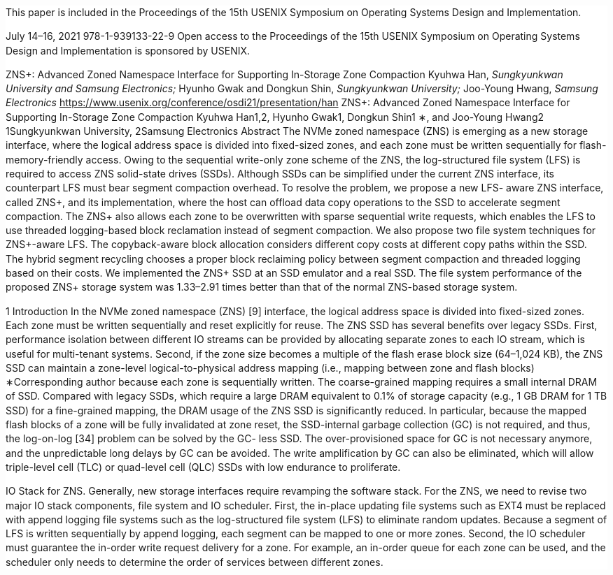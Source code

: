 This paper is included in the Proceedings of the 15th USENIX Symposium on Operating Systems Design and Implementation.

July 14–16, 2021 978-1-939133-22-9 Open access to the Proceedings of the 15th USENIX Symposium on Operating Systems Design and Implementation is sponsored by USENIX.

ZNS+: Advanced Zoned Namespace Interface for Supporting In-Storage Zone Compaction Kyuhwa Han, *Sungkyunkwan University and Samsung Electronics;* 
Hyunho Gwak and Dongkun Shin, *Sungkyunkwan University;* 
Joo-Young Hwang, *Samsung Electronics* https://www.usenix.org/conference/osdi21/presentation/han ZNS+: Advanced Zoned Namespace Interface for Supporting In-Storage Zone Compaction Kyuhwa Han1,2, Hyunho Gwak1, Dongkun Shin1
∗, and Joo-Young Hwang2 1Sungkyunkwan University, 2Samsung Electronics Abstract The NVMe zoned namespace (ZNS) is emerging as a new storage interface, where the logical address space is divided into fixed-sized zones, and each zone must be written sequentially for flash-memory-friendly access. Owing to the sequential write-only zone scheme of the ZNS, the log-structured file system (LFS) is required to access ZNS solid-state drives (SSDs). Although SSDs can be simplified under the current ZNS interface, its counterpart LFS must bear segment compaction overhead. To resolve the problem, we propose a new LFS- aware ZNS interface, called ZNS+, and its implementation, where the host can offload data copy operations to the SSD to accelerate segment compaction. The ZNS+ also allows each zone to be overwritten with sparse sequential write requests, which enables the LFS to use threaded logging-based block reclamation instead of segment compaction. We also propose two file system techniques for ZNS+-aware LFS. The copyback-aware block allocation considers different copy costs at different copy paths within the SSD. The hybrid segment recycling chooses a proper block reclaiming policy between segment compaction and threaded logging based on their costs. We implemented the ZNS+ SSD at an SSD emulator and a real SSD. The file system performance of the proposed ZNS+ storage system was 1.33–2.91 times better than that of the normal ZNS-based storage system.

1 Introduction In the NVMe zoned namespace (ZNS) [9] interface, the logical address space is divided into fixed-sized zones. Each zone must be written sequentially and reset explicitly for reuse. The ZNS SSD has several benefits over legacy SSDs. First, performance isolation between different IO streams can be provided by allocating separate zones to each IO stream, which is useful for multi-tenant systems. Second, if the zone size becomes a multiple of the flash erase block size (64–1,024 KB), the ZNS SSD can maintain a zone-level logical-to-physical address mapping (i.e., mapping between zone and flash blocks)
∗Corresponding author because each zone is sequentially written. The coarse-grained mapping requires a small internal DRAM of SSD. Compared with legacy SSDs, which require a large DRAM equivalent to 0.1% of storage capacity (e.g., 1 GB DRAM for 1 TB SSD) for a fine-grained mapping, the DRAM usage of the ZNS SSD is significantly reduced. In particular, because the mapped flash blocks of a zone will be fully invalidated at zone reset, the SSD-internal garbage collection (GC) is not required, and thus, the log-on-log [34] problem can be solved by the GC- less SSD. The over-provisioned space for GC is not necessary anymore, and the unpredictable long delays by GC can be avoided. The write amplification by GC can also be eliminated, which will allow triple-level cell (TLC) or quad-level cell (QLC) SSDs with low endurance to proliferate.

IO Stack for ZNS. Generally, new storage interfaces require revamping the software stack. For the ZNS, we need to revise two major IO stack components, file system and IO
scheduler. First, the in-place updating file systems such as EXT4 must be replaced with append logging file systems such as the log-structured file system (LFS) to eliminate random updates. Because a segment of LFS is written sequentially by append logging, each segment can be mapped to one or more zones. Second, the IO scheduler must guarantee the in-order write request delivery for a zone. For example, an in-order queue for each zone can be used, and the scheduler only needs to determine the order of services between different zones.
